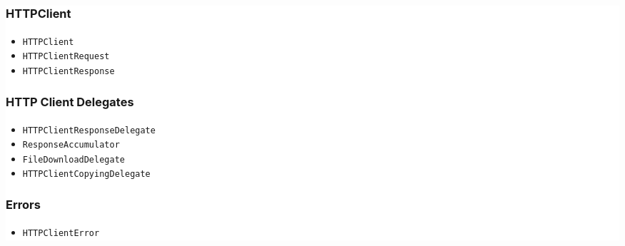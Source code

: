### HTTPClient

- ``HTTPClient``
- ``HTTPClientRequest``
- ``HTTPClientResponse``

### HTTP Client Delegates

- ``HTTPClientResponseDelegate``
- ``ResponseAccumulator``
- ``FileDownloadDelegate``
- ``HTTPClientCopyingDelegate``

### Errors

- ``HTTPClientError``
